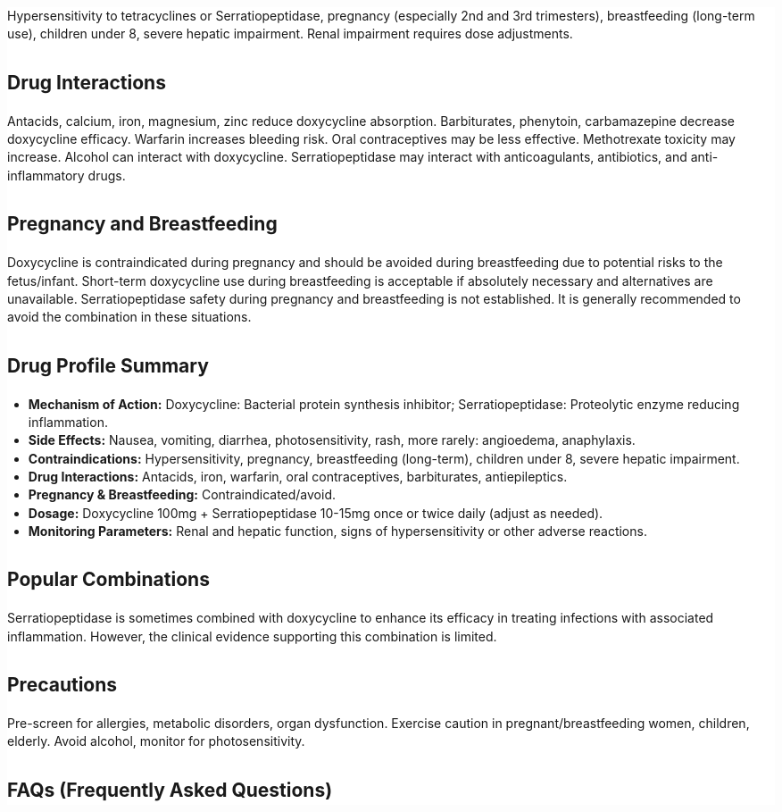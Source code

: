 Hypersensitivity to tetracyclines or Serratiopeptidase, pregnancy (especially 2nd and 3rd trimesters), breastfeeding (long-term use), children under 8, severe hepatic impairment.  Renal impairment requires dose adjustments.


## **Drug Interactions**

Antacids, calcium, iron, magnesium, zinc reduce doxycycline absorption. Barbiturates, phenytoin, carbamazepine decrease doxycycline efficacy. Warfarin increases bleeding risk. Oral contraceptives may be less effective. Methotrexate toxicity may increase. Alcohol can interact with doxycycline.  Serratiopeptidase may interact with anticoagulants, antibiotics, and anti-inflammatory drugs.



## **Pregnancy and Breastfeeding**

Doxycycline is contraindicated during pregnancy and should be avoided during breastfeeding due to potential risks to the fetus/infant. Short-term doxycycline use during breastfeeding is acceptable if absolutely necessary and alternatives are unavailable. Serratiopeptidase safety during pregnancy and breastfeeding is not established. It is generally recommended to avoid the combination in these situations.

## **Drug Profile Summary**

* **Mechanism of Action:** Doxycycline: Bacterial protein synthesis inhibitor; Serratiopeptidase: Proteolytic enzyme reducing inflammation.
* **Side Effects:** Nausea, vomiting, diarrhea, photosensitivity, rash, more rarely: angioedema, anaphylaxis.
* **Contraindications:** Hypersensitivity, pregnancy, breastfeeding (long-term), children under 8, severe hepatic impairment.
* **Drug Interactions:** Antacids, iron, warfarin, oral contraceptives, barbiturates, antiepileptics.
* **Pregnancy & Breastfeeding:** Contraindicated/avoid.
* **Dosage:** Doxycycline 100mg + Serratiopeptidase 10-15mg once or twice daily (adjust as needed).
* **Monitoring Parameters:** Renal and hepatic function, signs of hypersensitivity or other adverse reactions.


## **Popular Combinations**

Serratiopeptidase is sometimes combined with doxycycline to enhance its efficacy in treating infections with associated inflammation. However, the clinical evidence supporting this combination is limited.

## **Precautions**

Pre-screen for allergies, metabolic disorders, organ dysfunction. Exercise caution in pregnant/breastfeeding women, children, elderly. Avoid alcohol, monitor for photosensitivity.


## **FAQs (Frequently Asked Questions)**
